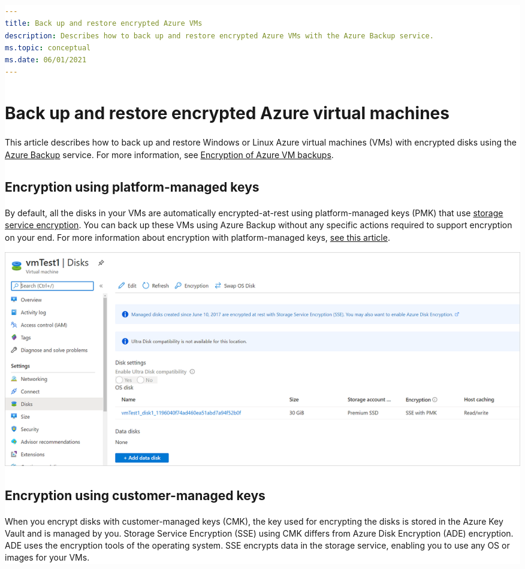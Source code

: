 ```yaml
---
title: Back up and restore encrypted Azure VMs
description: Describes how to back up and restore encrypted Azure VMs with the Azure Backup service.
ms.topic: conceptual
ms.date: 06/01/2021
---
```

# Back up and restore encrypted Azure virtual machines

This article describes how to back up and restore Windows or Linux Azure virtual machines (VMs) with encrypted disks using the [Azure Backup](backup-overview.md) service. For more information, see [Encryption of Azure VM backups](backup-azure-vms-introduction.md#encryption-of-azure-vm-backups).

## Encryption using platform-managed keys

By default, all the disks in your VMs are automatically encrypted-at-rest using platform-managed keys (PMK) that use [storage service encryption](../storage/common/storage-service-encryption.md). You can back up these VMs using Azure Backup without any specific actions required to support encryption on your end. For more information about encryption with platform-managed keys, [see this article](../virtual-machines/disk-encryption.md#platform-managed-keys).

![Encrypted disks](./media/backup-encryption/encrypted-disks.png)

## Encryption using customer-managed keys

When you encrypt disks with customer-managed keys (CMK), the key used for encrypting the disks is stored in the Azure Key Vault and is managed by you. Storage Service Encryption (SSE) using CMK differs from Azure Disk Encryption (ADE) encryption. ADE uses the encryption tools of the operating system. SSE encrypts data in the storage service, enabling you to use any OS or images for your VMs.
